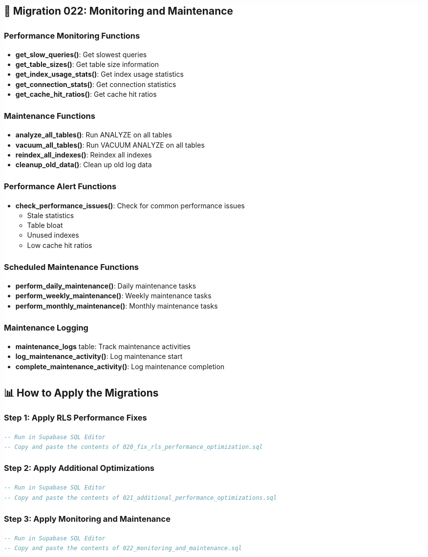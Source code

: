 ## 🚀 Migration 022: Monitoring and Maintenance

### Performance Monitoring Functions
- **get_slow_queries()**: Get slowest queries
- **get_table_sizes()**: Get table size information
- **get_index_usage_stats()**: Get index usage statistics
- **get_connection_stats()**: Get connection statistics
- **get_cache_hit_ratios()**: Get cache hit ratios

### Maintenance Functions
- **analyze_all_tables()**: Run ANALYZE on all tables
- **vacuum_all_tables()**: Run VACUUM ANALYZE on all tables
- **reindex_all_indexes()**: Reindex all indexes
- **cleanup_old_data()**: Clean up old log data

### Performance Alert Functions
- **check_performance_issues()**: Check for common performance issues
  - Stale statistics
  - Table bloat
  - Unused indexes
  - Low cache hit ratios

### Scheduled Maintenance Functions
- **perform_daily_maintenance()**: Daily maintenance tasks
- **perform_weekly_maintenance()**: Weekly maintenance tasks
- **perform_monthly_maintenance()**: Monthly maintenance tasks

### Maintenance Logging
- **maintenance_logs** table: Track maintenance activities
- **log_maintenance_activity()**: Log maintenance start
- **complete_maintenance_activity()**: Log maintenance completion

## 📊 How to Apply the Migrations

### Step 1: Apply RLS Performance Fixes
```sql
-- Run in Supabase SQL Editor
-- Copy and paste the contents of 020_fix_rls_performance_optimization.sql
```

### Step 2: Apply Additional Optimizations
```sql
-- Run in Supabase SQL Editor
-- Copy and paste the contents of 021_additional_performance_optimizations.sql
```

### Step 3: Apply Monitoring and Maintenance
```sql
-- Run in Supabase SQL Editor
-- Copy and paste the contents of 022_monitoring_and_maintenance.sql
```
